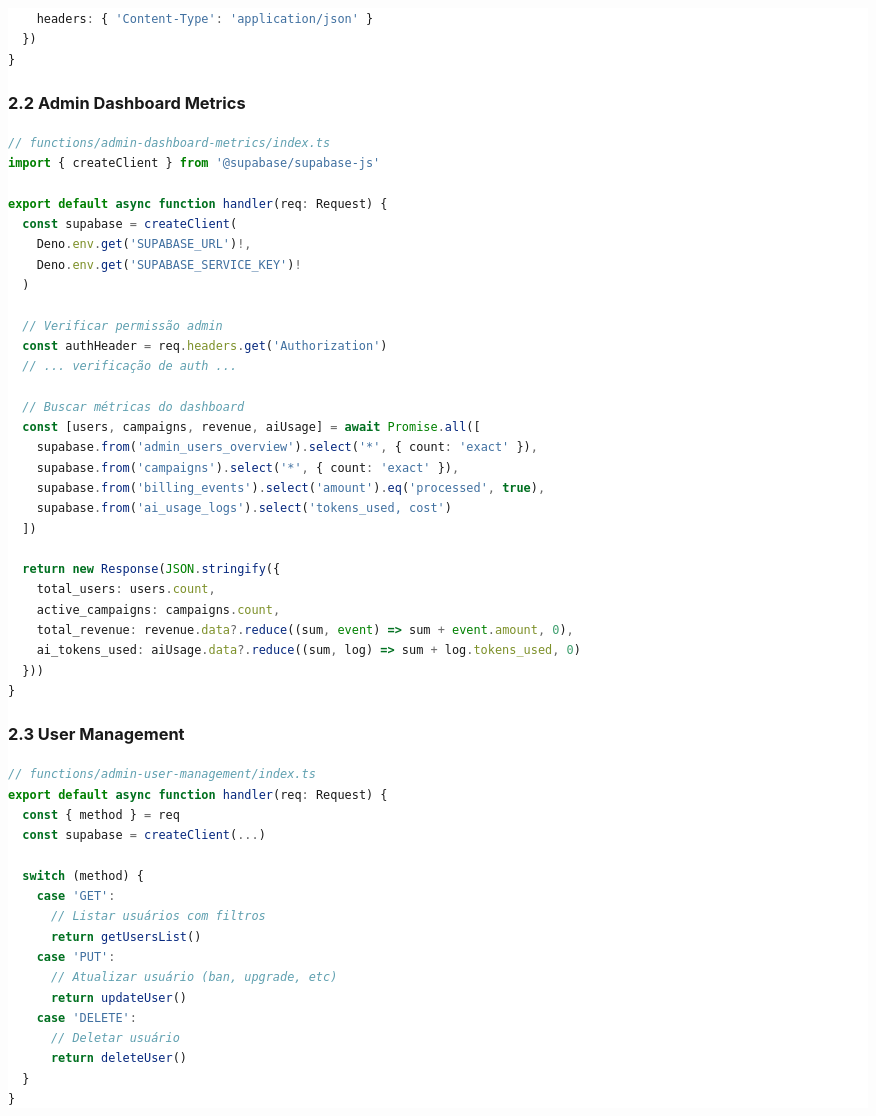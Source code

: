 ```typescript
    headers: { 'Content-Type': 'application/json' }
  })
}
```

### **2.2 Admin Dashboard Metrics**
```typescript
// functions/admin-dashboard-metrics/index.ts
import { createClient } from '@supabase/supabase-js'

export default async function handler(req: Request) {
  const supabase = createClient(
    Deno.env.get('SUPABASE_URL')!,
    Deno.env.get('SUPABASE_SERVICE_KEY')!
  )
  
  // Verificar permissão admin
  const authHeader = req.headers.get('Authorization')
  // ... verificação de auth ...
  
  // Buscar métricas do dashboard
  const [users, campaigns, revenue, aiUsage] = await Promise.all([
    supabase.from('admin_users_overview').select('*', { count: 'exact' }),
    supabase.from('campaigns').select('*', { count: 'exact' }),
    supabase.from('billing_events').select('amount').eq('processed', true),
    supabase.from('ai_usage_logs').select('tokens_used, cost')
  ])
  
  return new Response(JSON.stringify({
    total_users: users.count,
    active_campaigns: campaigns.count,
    total_revenue: revenue.data?.reduce((sum, event) => sum + event.amount, 0),
    ai_tokens_used: aiUsage.data?.reduce((sum, log) => sum + log.tokens_used, 0)
  }))
}
```

### **2.3 User Management**
```typescript
// functions/admin-user-management/index.ts
export default async function handler(req: Request) {
  const { method } = req
  const supabase = createClient(...)
  
  switch (method) {
    case 'GET':
      // Listar usuários com filtros
      return getUsersList()
    case 'PUT':
      // Atualizar usuário (ban, upgrade, etc)
      return updateUser()
    case 'DELETE':
      // Deletar usuário
      return deleteUser()
  }
}
```
